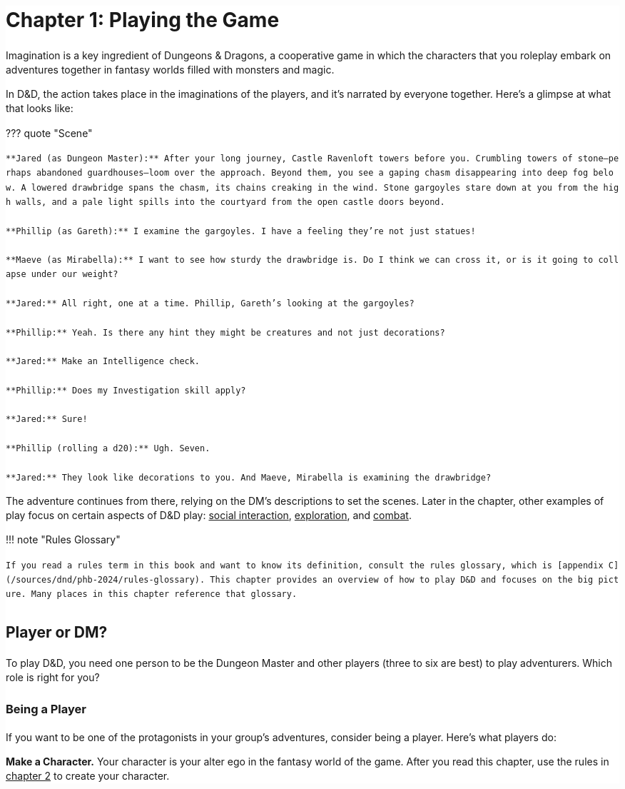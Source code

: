# Chapter 1: Playing the Game

Imagination is a key ingredient of Dungeons & Dragons, a cooperative game in which the characters that you roleplay embark on adventures together in fantasy worlds filled with monsters and magic.

In D&D, the action takes place in the imaginations of the players, and it’s narrated by everyone together. Here’s a glimpse at what that looks like:

??? quote "Scene"

    **Jared (as Dungeon Master):** After your long journey, Castle Ravenloft towers before you. Crumbling towers of stone—perhaps abandoned guardhouses—loom over the approach. Beyond them, you see a gaping chasm disappearing into deep fog below. A lowered drawbridge spans the chasm, its chains creaking in the wind. Stone gargoyles stare down at you from the high walls, and a pale light spills into the courtyard from the open castle doors beyond.

    **Phillip (as Gareth):** I examine the gargoyles. I have a feeling they’re not just statues!

    **Maeve (as Mirabella):** I want to see how sturdy the drawbridge is. Do I think we can cross it, or is it going to collapse under our weight?

    **Jared:** All right, one at a time. Phillip, Gareth’s looking at the gargoyles?

    **Phillip:** Yeah. Is there any hint they might be creatures and not just decorations?

    **Jared:** Make an Intelligence check.

    **Phillip:** Does my Investigation skill apply?

    **Jared:** Sure!

    **Phillip (rolling a d20):** Ugh. Seven.

    **Jared:** They look like decorations to you. And Maeve, Mirabella is examining the drawbridge?

The adventure continues from there, relying on the DM’s descriptions to set the scenes. Later in the chapter, other examples of play focus on certain aspects of D&D play: [social interaction](#SocialInteractionExample), [exploration](#ExplorationExample), and [combat](#CombatandDamageExample).

!!! note "Rules Glossary"

    If you read a rules term in this book and want to know its definition, consult the rules glossary, which is [appendix C](/sources/dnd/phb-2024/rules-glossary). This chapter provides an overview of how to play D&D and focuses on the big picture. Many places in this chapter reference that glossary.

Player or DM?
-------------

To play D&D, you need one person to be the Dungeon Master and other players (three to six are best) to play adventurers. Which role is right for you?

### Being a Player

If you want to be one of the protagonists in your group’s adventures, consider being a player. Here’s what players do:

**Make a Character.** Your character is your alter ego in the fantasy world of the game. After you read this chapter, use the rules in [chapter 2](/sources/dnd/phb-2024/creating-a-character) to create your character.
